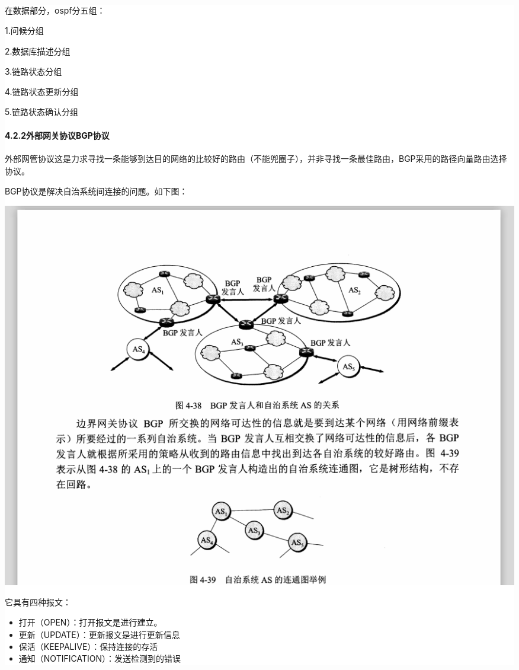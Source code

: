 在数据部分，ospf分五组：

1.问候分组

2.数据库描述分组

3.链路状态分组

4.链路状态更新分组

5.链路状态确认分组

#### 4.2.2外部网关协议BGP协议

外部网管协议这是力求寻找一条能够到达目的网络的比较好的路由（不能兜圈子），并非寻找一条最佳路由，BGP采用的路径向量路由选择协议。

BGP协议是解决自治系统间连接的问题。如下图：

![](./images/7.jpg)

它具有四种报文：

- 打开（OPEN）：打开报文是进行建立。
- 更新（UPDATE）：更新报文是进行更新信息
- 保活（KEEPALIVE）：保持连接的存活
- 通知（NOTIFICATION）：发送检测到的错误
